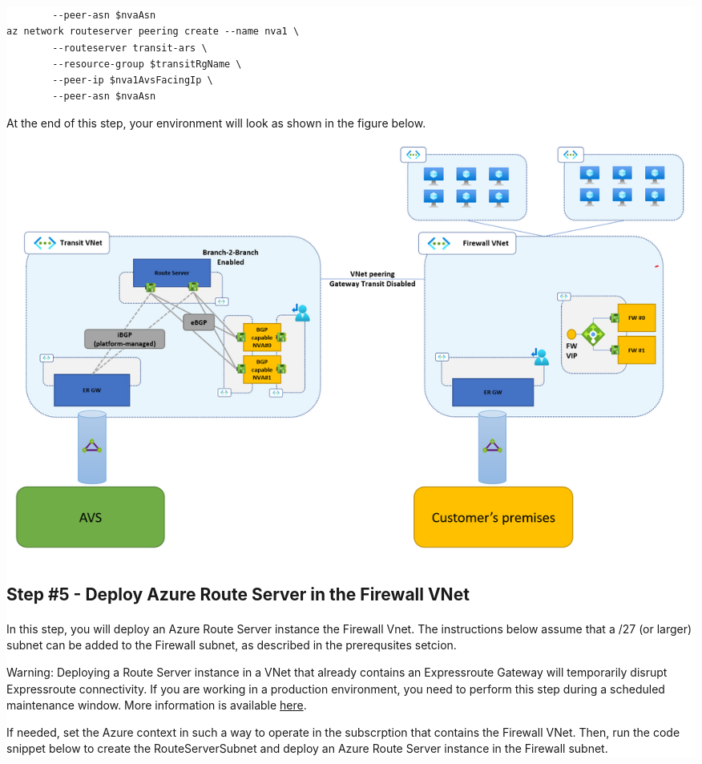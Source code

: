 ```Azure CLI
        --peer-asn $nvaAsn
az network routeserver peering create --name nva1 \
        --routeserver transit-ars \
        --resource-group $transitRgName \
        --peer-ip $nva1AvsFacingIp \
        --peer-asn $nvaAsn
```

At the end of this step, your environment will look as shown in the figure below.

![figure6](./media/azure-vmware-eslz-network-scenario-2-stepbystep-fig6.PNG) 

## Step #5 - Deploy Azure Route Server in the Firewall VNet
In this step, you will deploy an Azure Route Server instance the Firewall Vnet. The instructions below assume that a /27 (or larger) subnet can be added to the Firewall subnet, as described in the prerequsites setcion. 

Warning: Deploying a Route Server instance in a VNet that already contains an Expressroute Gateway will temporarily disrupt Expressroute connectivity. If you are working in a production environment, you need to perform this step during a scheduled maintenance window. More information is available [here](https://docs.microsoft.com/en-us/azure/route-server/troubleshoot-route-server#why-do-i-lose-connectivity-to-my-on-premises-network-over-expressroute-andor-azure-vpn-when-im-deploying-azure-route-server-to-a-virtual-network-that-already-has-expressroute-gateway-andor-azure-vpn-gateway).  

If needed, set the Azure context in such a way to operate in the subscrption that contains the Firewall VNet. Then, run the code snippet below to create the RouteServerSubnet and deploy an Azure Route Server instance in the Firewall subnet. 
